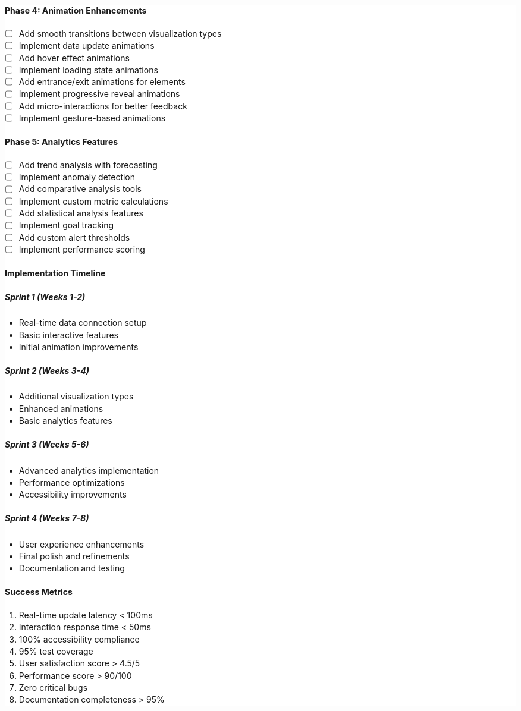 #### Phase 4: Animation Enhancements
- [ ] Add smooth transitions between visualization types
- [ ] Implement data update animations
- [ ] Add hover effect animations
- [ ] Implement loading state animations
- [ ] Add entrance/exit animations for elements
- [ ] Implement progressive reveal animations
- [ ] Add micro-interactions for better feedback
- [ ] Implement gesture-based animations

#### Phase 5: Analytics Features
- [ ] Add trend analysis with forecasting
- [ ] Implement anomaly detection
- [ ] Add comparative analysis tools
- [ ] Implement custom metric calculations
- [ ] Add statistical analysis features
- [ ] Implement goal tracking
- [ ] Add custom alert thresholds
- [ ] Implement performance scoring

#### Implementation Timeline

##### Sprint 1 (Weeks 1-2)
- Real-time data connection setup
- Basic interactive features
- Initial animation improvements

##### Sprint 2 (Weeks 3-4)
- Additional visualization types
- Enhanced animations
- Basic analytics features

##### Sprint 3 (Weeks 5-6)
- Advanced analytics implementation
- Performance optimizations
- Accessibility improvements

##### Sprint 4 (Weeks 7-8)
- User experience enhancements
- Final polish and refinements
- Documentation and testing

#### Success Metrics
1. Real-time update latency < 100ms
2. Interaction response time < 50ms
3. 100% accessibility compliance
4. 95% test coverage
5. User satisfaction score > 4.5/5
6. Performance score > 90/100
7. Zero critical bugs
8. Documentation completeness > 95%
